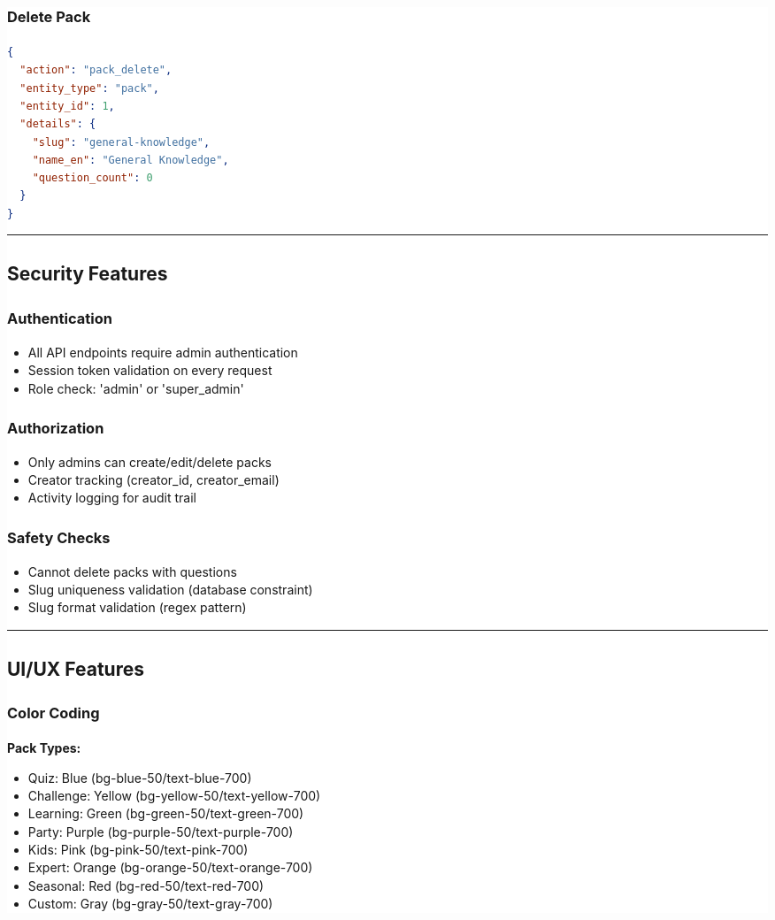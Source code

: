 ### Delete Pack

```json
{
  "action": "pack_delete",
  "entity_type": "pack",
  "entity_id": 1,
  "details": {
    "slug": "general-knowledge",
    "name_en": "General Knowledge",
    "question_count": 0
  }
}
```

---

## Security Features

### Authentication

- All API endpoints require admin authentication
- Session token validation on every request
- Role check: 'admin' or 'super_admin'

### Authorization

- Only admins can create/edit/delete packs
- Creator tracking (creator_id, creator_email)
- Activity logging for audit trail

### Safety Checks

- Cannot delete packs with questions
- Slug uniqueness validation (database constraint)
- Slug format validation (regex pattern)

---

## UI/UX Features

### Color Coding

**Pack Types:**

- Quiz: Blue (bg-blue-50/text-blue-700)
- Challenge: Yellow (bg-yellow-50/text-yellow-700)
- Learning: Green (bg-green-50/text-green-700)
- Party: Purple (bg-purple-50/text-purple-700)
- Kids: Pink (bg-pink-50/text-pink-700)
- Expert: Orange (bg-orange-50/text-orange-700)
- Seasonal: Red (bg-red-50/text-red-700)
- Custom: Gray (bg-gray-50/text-gray-700)
